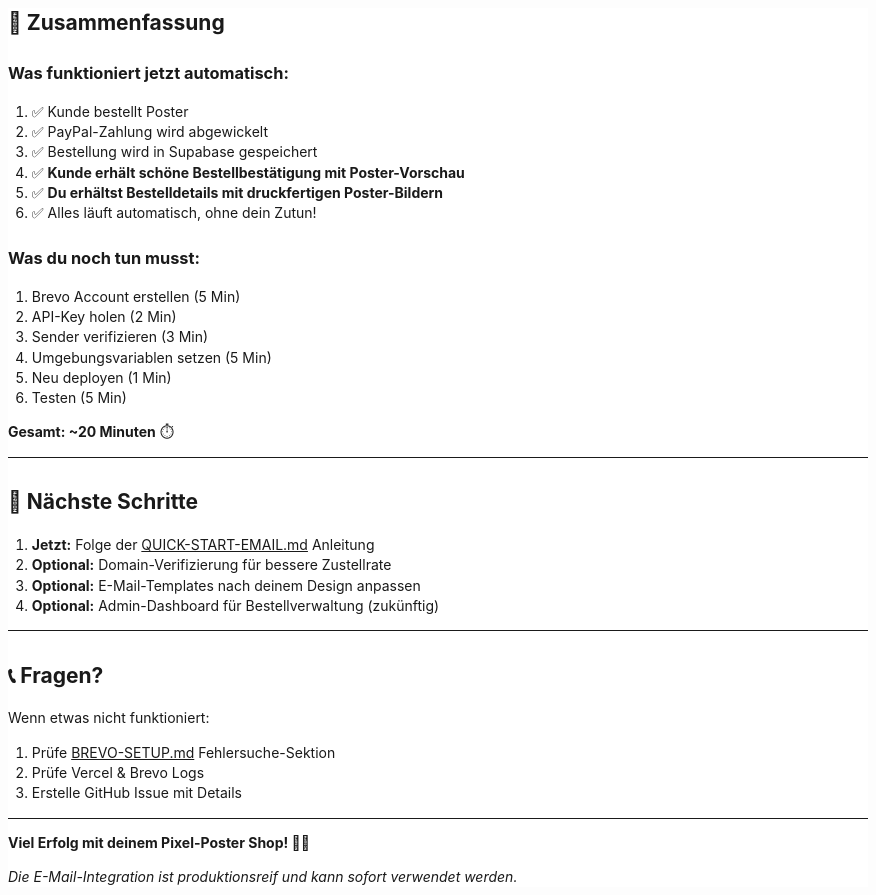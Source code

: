 
## 🎉 Zusammenfassung

### Was funktioniert jetzt automatisch:

1. ✅ Kunde bestellt Poster
2. ✅ PayPal-Zahlung wird abgewickelt
3. ✅ Bestellung wird in Supabase gespeichert
4. ✅ **Kunde erhält schöne Bestellbestätigung mit Poster-Vorschau**
5. ✅ **Du erhältst Bestelldetails mit druckfertigen Poster-Bildern**
6. ✅ Alles läuft automatisch, ohne dein Zutun!

### Was du noch tun musst:

1. Brevo Account erstellen (5 Min)
2. API-Key holen (2 Min)
3. Sender verifizieren (3 Min)
4. Umgebungsvariablen setzen (5 Min)
5. Neu deployen (1 Min)
6. Testen (5 Min)

**Gesamt: ~20 Minuten** ⏱️

---

## 🚀 Nächste Schritte

1. **Jetzt:** Folge der [QUICK-START-EMAIL.md](./QUICK-START-EMAIL.md) Anleitung
2. **Optional:** Domain-Verifizierung für bessere Zustellrate
3. **Optional:** E-Mail-Templates nach deinem Design anpassen
4. **Optional:** Admin-Dashboard für Bestellverwaltung (zukünftig)

---

## 📞 Fragen?

Wenn etwas nicht funktioniert:
1. Prüfe [BREVO-SETUP.md](./BREVO-SETUP.md) Fehlersuche-Sektion
2. Prüfe Vercel & Brevo Logs
3. Erstelle GitHub Issue mit Details

---

**Viel Erfolg mit deinem Pixel-Poster Shop! 🎨🚀**

*Die E-Mail-Integration ist produktionsreif und kann sofort verwendet werden.*

